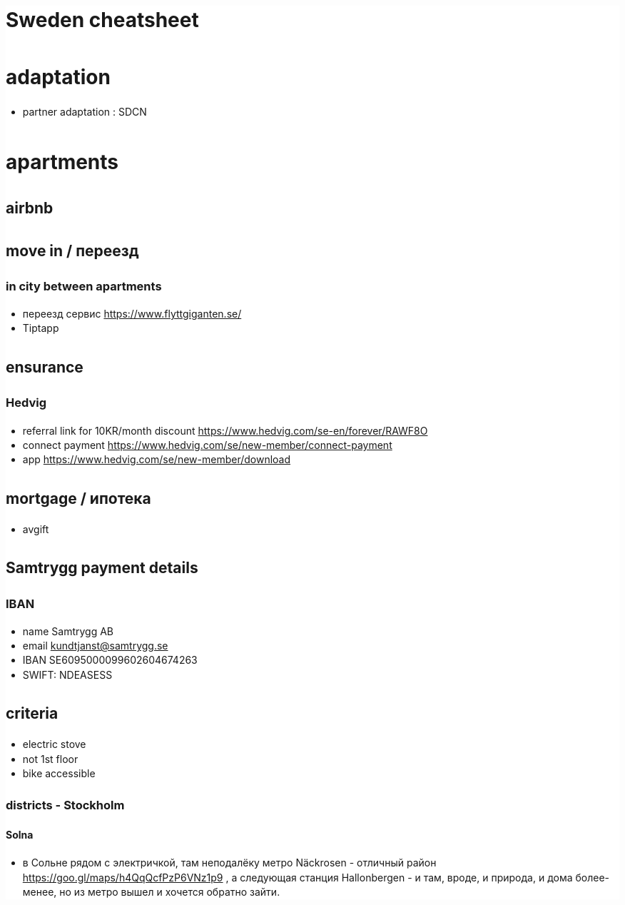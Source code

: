 # Sweden cheatsheet

# adaptation
- partner adaptation : SDCN 

# apartments
## airbnb


## move in / переезд
### in city between apartments
- переезд сервис https://www.flyttgiganten.se/
- Tiptapp


## ensurance 
### Hedvig
- referral link for 10KR/month discount https://www.hedvig.com/se-en/forever/RAWF8O
- connect payment https://www.hedvig.com/se/new-member/connect-payment
- app https://www.hedvig.com/se/new-member/download

## mortgage / ипотека
- avgift


## Samtrygg payment details
### IBAN
- name
Samtrygg AB
- email
kundtjanst@samtrygg.se
- IBAN
SE6095000099602604674263
- SWIFT:
NDEASESS

## criteria
- electric stove
- not 1st floor
- bike accessible
    
### districts - Stockholm
#### Solna
- в Сольне рядом с электричкой, там неподалёку метро Näckrosen - отличный район https://goo.gl/maps/h4QqQcfPzP6VNz1p9 ,
  а следующая станция Hallonbergen - и там, вроде, и природа, и дома более-менее, но из метро вышел и хочется обратно зайти.

